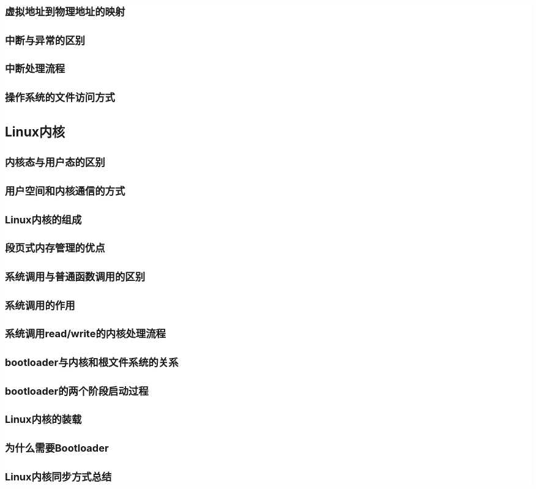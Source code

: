 ### 虚拟地址到物理地址的映射

### 中断与异常的区别

### 中断处理流程

### 操作系统的文件访问方式

## Linux内核

### 内核态与用户态的区别

### 用户空间和内核通信的方式

### Linux内核的组成

### 段页式内存管理的优点

### 系统调用与普通函数调用的区别

### 系统调用的作用

### 系统调用read/write的内核处理流程

### bootloader与内核和根文件系统的关系

### bootloader的两个阶段启动过程

### Linux内核的装载

### 为什么需要Bootloader

### Linux内核同步方式总结
